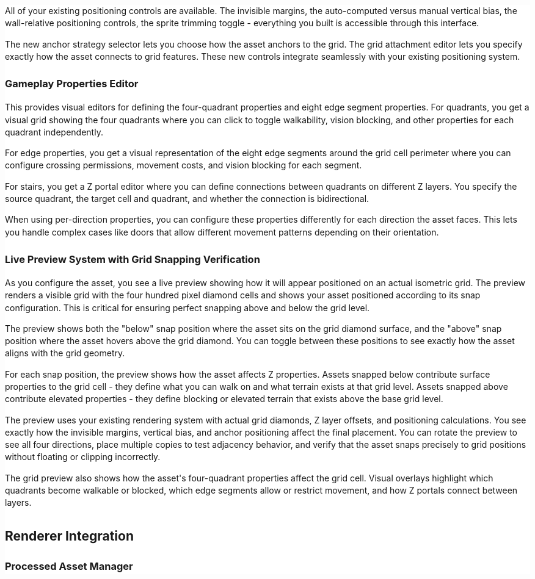 All of your existing positioning controls are available. The invisible margins, the auto-computed versus manual vertical bias, the wall-relative positioning controls, the sprite trimming toggle - everything you built is accessible through this interface.

The new anchor strategy selector lets you choose how the asset anchors to the grid. The grid attachment editor lets you specify exactly how the asset connects to grid features. These new controls integrate seamlessly with your existing positioning system.

### Gameplay Properties Editor

This provides visual editors for defining the four-quadrant properties and eight edge segment properties. For quadrants, you get a visual grid showing the four quadrants where you can click to toggle walkability, vision blocking, and other properties for each quadrant independently.

For edge properties, you get a visual representation of the eight edge segments around the grid cell perimeter where you can configure crossing permissions, movement costs, and vision blocking for each segment.

For stairs, you get a Z portal editor where you can define connections between quadrants on different Z layers. You specify the source quadrant, the target cell and quadrant, and whether the connection is bidirectional.

When using per-direction properties, you can configure these properties differently for each direction the asset faces. This lets you handle complex cases like doors that allow different movement patterns depending on their orientation.

### Live Preview System with Grid Snapping Verification

As you configure the asset, you see a live preview showing how it will appear positioned on an actual isometric grid. The preview renders a visible grid with the four hundred pixel diamond cells and shows your asset positioned according to its snap configuration. This is critical for ensuring perfect snapping above and below the grid level.

The preview shows both the "below" snap position where the asset sits on the grid diamond surface, and the "above" snap position where the asset hovers above the grid diamond. You can toggle between these positions to see exactly how the asset aligns with the grid geometry.

For each snap position, the preview shows how the asset affects Z properties. Assets snapped below contribute surface properties to the grid cell - they define what you can walk on and what terrain exists at that grid level. Assets snapped above contribute elevated properties - they define blocking or elevated terrain that exists above the base grid level.

The preview uses your existing rendering system with actual grid diamonds, Z layer offsets, and positioning calculations. You see exactly how the invisible margins, vertical bias, and anchor positioning affect the final placement. You can rotate the preview to see all four directions, place multiple copies to test adjacency behavior, and verify that the asset snaps precisely to grid positions without floating or clipping incorrectly.

The grid preview also shows how the asset's four-quadrant properties affect the grid cell. Visual overlays highlight which quadrants become walkable or blocked, which edge segments allow or restrict movement, and how Z portals connect between layers.

## Renderer Integration

### Processed Asset Manager
